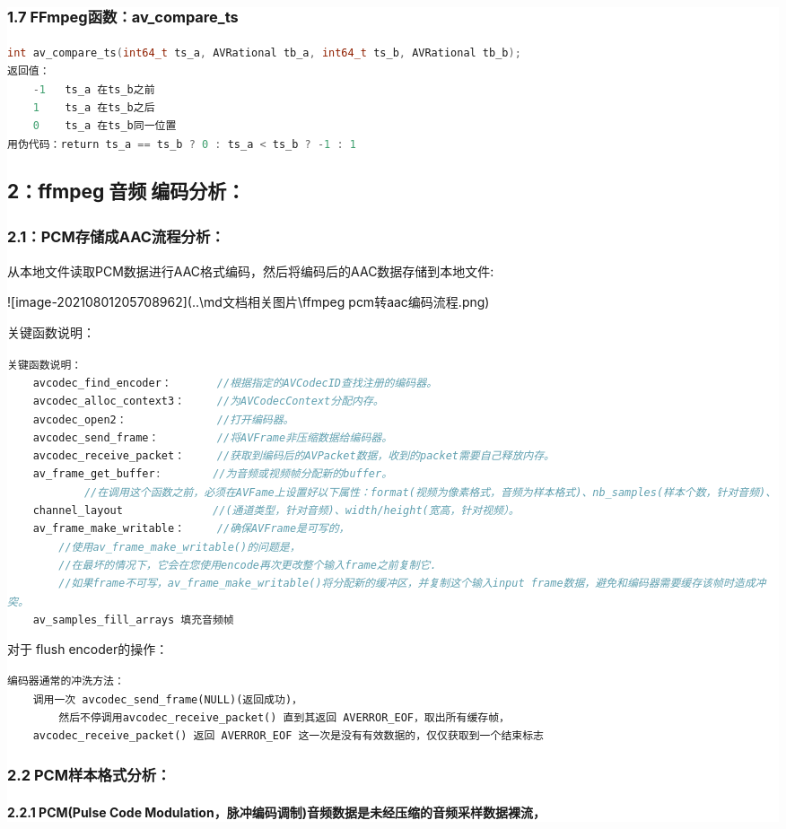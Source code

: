 ### 1.7 FFmpeg函数：av_compare_ts

```c
int av_compare_ts(int64_t ts_a, AVRational tb_a, int64_t ts_b, AVRational tb_b);
返回值：
	-1	 ts_a 在ts_b之前
	1 	 ts_a 在ts_b之后
	0 	 ts_a 在ts_b同⼀位置
⽤伪代码：return ts_a == ts_b ? 0 : ts_a < ts_b ? -1 : 1
```



## 2：ffmpeg 音频 编码分析：

### 2.1：PCM存储成AAC流程分析：

从本地⽂件读取PCM数据进⾏AAC格式编码，然后将编码后的AAC数据存储到本地⽂件:

![image-20210801205708962](..\md文档相关图片\ffmpeg pcm转aac编码流程.png)

关键函数说明：

```c
关键函数说明：
	avcodec_find_encoder：		//根据指定的AVCodecID查找注册的编码器。
	avcodec_alloc_context3：		//为AVCodecContext分配内存。
	avcodec_open2：				//打开编码器。
	avcodec_send_frame：			//将AVFrame⾮压缩数据给编码器。
	avcodec_receive_packet：		//获取到编码后的AVPacket数据，收到的packet需要⾃⼰释放内存。
	av_frame_get_buffer: 		//为⾳频或视频帧分配新的buffer。
			//在调⽤这个函数之前，必须在AVFame上设置好以下属性：format(视频为像素格式，⾳频为样本格式)、nb_samples(样本个数，针对⾳频)、
	channel_layout				//(通道类型，针对⾳频)、width/height(宽⾼，针对视频）。
	av_frame_make_writable：		//确保AVFrame是可写的，
        //使⽤av_frame_make_writable()的问题是，
        //在最坏的情况下，它会在您使⽤encode再次更改整个输⼊frame之前复制它. 
        //如果frame不可写，av_frame_make_writable()将分配新的缓冲区，并复制这个输⼊input frame数据，避免和编码器需要缓存该帧时造成冲突。
	av_samples_fill_arrays 填充⾳频帧
```

对于 flush encoder的操作：

```
编码器通常的冲洗⽅法：
	调⽤⼀次 avcodec_send_frame(NULL)(返回成功)，
		然后不停调⽤avcodec_receive_packet() 直到其返回 AVERROR_EOF，取出所有缓存帧，
	avcodec_receive_packet() 返回 AVERROR_EOF 这⼀次是没有有效数据的，仅仅获取到⼀个结束标志
```

### 2.2 PCM样本格式分析：

#### 	2.2.1 **PCM(Pulse Code Modulation，脉冲编码调制)**⾳频数据是未经压缩的⾳频采样数据裸流，
